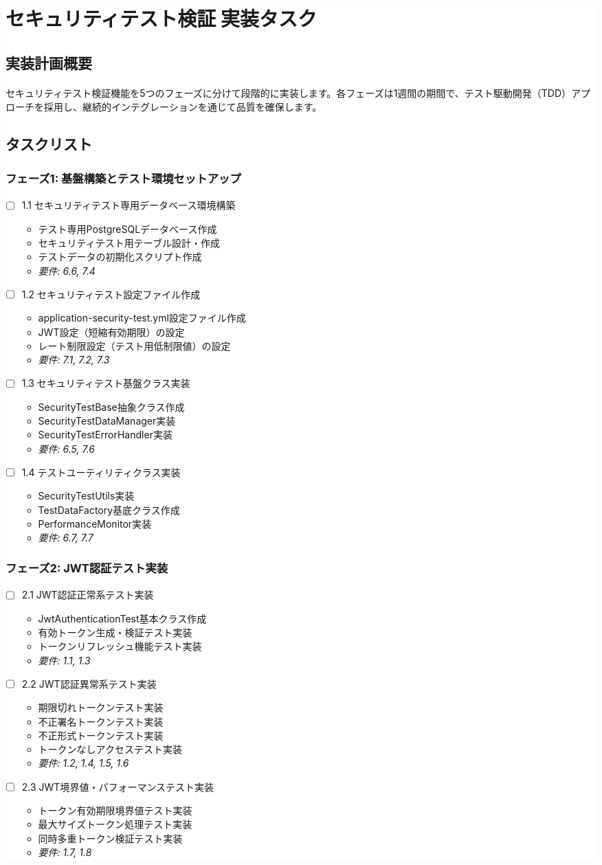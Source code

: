 # セキュリティテスト検証 実装タスク

## 実装計画概要

セキュリティテスト検証機能を5つのフェーズに分けて段階的に実装します。各フェーズは1週間の期間で、テスト駆動開発（TDD）アプローチを採用し、継続的インテグレーションを通じて品質を確保します。

## タスクリスト

### フェーズ1: 基盤構築とテスト環境セットアップ

- [ ] 1.1 セキュリティテスト専用データベース環境構築
  - テスト専用PostgreSQLデータベース作成
  - セキュリティテスト用テーブル設計・作成
  - テストデータの初期化スクリプト作成
  - _要件: 6.6, 7.4_

- [ ] 1.2 セキュリティテスト設定ファイル作成
  - application-security-test.yml設定ファイル作成
  - JWT設定（短縮有効期限）の設定
  - レート制限設定（テスト用低制限値）の設定
  - _要件: 7.1, 7.2, 7.3_

- [ ] 1.3 セキュリティテスト基盤クラス実装
  - SecurityTestBase抽象クラス作成
  - SecurityTestDataManager実装
  - SecurityTestErrorHandler実装
  - _要件: 6.5, 7.6_

- [ ] 1.4 テストユーティリティクラス実装
  - SecurityTestUtils実装
  - TestDataFactory基底クラス作成
  - PerformanceMonitor実装
  - _要件: 6.7, 7.7_

### フェーズ2: JWT認証テスト実装

- [ ] 2.1 JWT認証正常系テスト実装
  - JwtAuthenticationTest基本クラス作成
  - 有効トークン生成・検証テスト実装
  - トークンリフレッシュ機能テスト実装
  - _要件: 1.1, 1.3_

- [ ] 2.2 JWT認証異常系テスト実装
  - 期限切れトークンテスト実装
  - 不正署名トークンテスト実装
  - 不正形式トークンテスト実装
  - トークンなしアクセステスト実装
  - _要件: 1.2, 1.4, 1.5, 1.6_

- [ ] 2.3 JWT境界値・パフォーマンステスト実装
  - トークン有効期限境界値テスト実装
  - 最大サイズトークン処理テスト実装
  - 同時多重トークン検証テスト実装
  - _要件: 1.7, 1.8_
